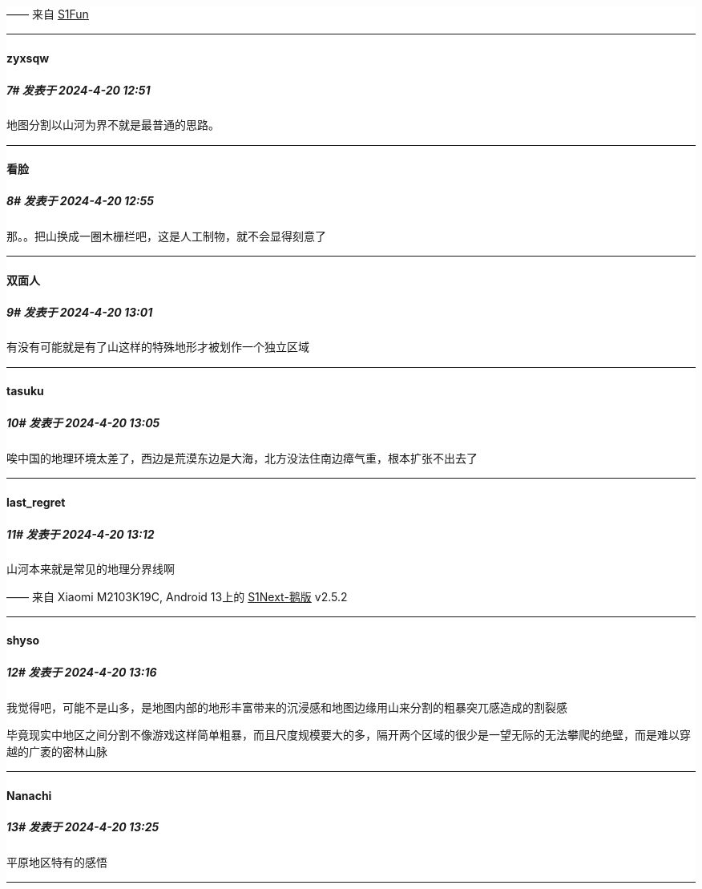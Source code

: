 —— 来自 [S1Fun](https://s1fun.koalcat.com)

*****

####  zyxsqw  
##### 7#       发表于 2024-4-20 12:51

地图分割以山河为界不就是最普通的思路。

*****

####  看脸  
##### 8#       发表于 2024-4-20 12:55

那。。把山换成一圈木栅栏吧，这是人工制物，就不会显得刻意了

*****

####  双面人  
##### 9#       发表于 2024-4-20 13:01

有没有可能就是有了山这样的特殊地形才被划作一个独立区域

*****

####  tasuku  
##### 10#       发表于 2024-4-20 13:05

唉中国的地理环境太差了，西边是荒漠东边是大海，北方没法住南边瘴气重，根本扩张不出去了

*****

####  last_regret  
##### 11#       发表于 2024-4-20 13:12

山河本来就是常见的地理分界线啊

—— 来自 Xiaomi M2103K19C, Android 13上的 [S1Next-鹅版](https://github.com/ykrank/S1-Next/releases) v2.5.2

*****

####  shyso  
##### 12#       发表于 2024-4-20 13:16

我觉得吧，可能不是山多，是地图内部的地形丰富带来的沉浸感和地图边缘用山来分割的粗暴突兀感造成的割裂感

毕竟现实中地区之间分割不像游戏这样简单粗暴，而且尺度规模要大的多，隔开两个区域的很少是一望无际的无法攀爬的绝壁，而是难以穿越的广袤的密林山脉

*****

####  Nanachi  
##### 13#       发表于 2024-4-20 13:25

平原地区特有的感悟

*****
